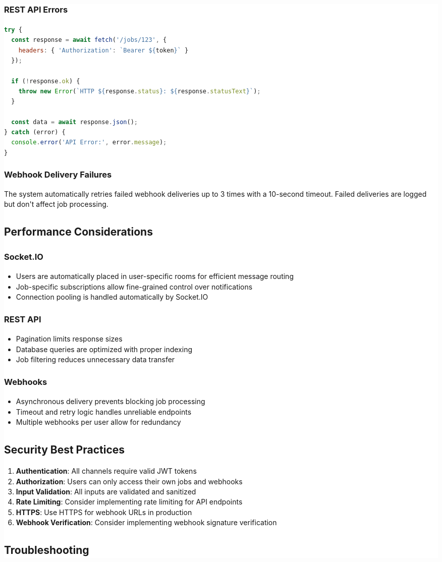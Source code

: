 ### REST API Errors

```javascript
try {
  const response = await fetch('/jobs/123', {
    headers: { 'Authorization': `Bearer ${token}` }
  });
  
  if (!response.ok) {
    throw new Error(`HTTP ${response.status}: ${response.statusText}`);
  }
  
  const data = await response.json();
} catch (error) {
  console.error('API Error:', error.message);
}
```

### Webhook Delivery Failures

The system automatically retries failed webhook deliveries up to 3 times with a 10-second timeout. Failed deliveries are logged but don't affect job processing.

## Performance Considerations

### Socket.IO
- Users are automatically placed in user-specific rooms for efficient message routing
- Job-specific subscriptions allow fine-grained control over notifications
- Connection pooling is handled automatically by Socket.IO

### REST API
- Pagination limits response sizes
- Database queries are optimized with proper indexing
- Job filtering reduces unnecessary data transfer

### Webhooks
- Asynchronous delivery prevents blocking job processing
- Timeout and retry logic handles unreliable endpoints
- Multiple webhooks per user allow for redundancy

## Security Best Practices

1. **Authentication**: All channels require valid JWT tokens
2. **Authorization**: Users can only access their own jobs and webhooks
3. **Input Validation**: All inputs are validated and sanitized
4. **Rate Limiting**: Consider implementing rate limiting for API endpoints
5. **HTTPS**: Use HTTPS for webhook URLs in production
6. **Webhook Verification**: Consider implementing webhook signature verification

## Troubleshooting
